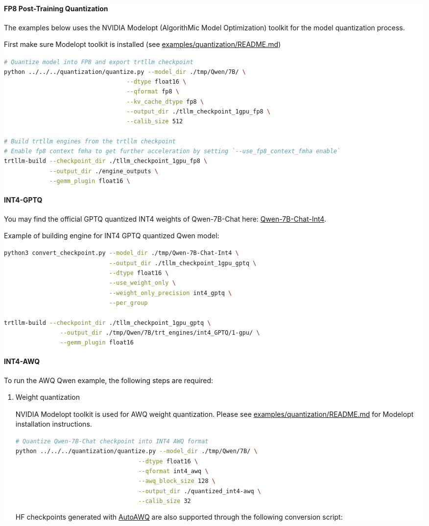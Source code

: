 #### FP8 Post-Training Quantization

The examples below uses the NVIDIA Modelopt (AlgorithMic Model Optimization) toolkit for the model quantization process.

First make sure Modelopt toolkit is installed (see [examples/quantization/README.md](/examples/quantization/README.md#preparation))


```bash
# Quantize model into FP8 and export trtllm checkpoint
python ../../../quantization/quantize.py --model_dir ./tmp/Qwen/7B/ \
                                   --dtype float16 \
                                   --qformat fp8 \
                                   --kv_cache_dtype fp8 \
                                   --output_dir ./tllm_checkpoint_1gpu_fp8 \
                                   --calib_size 512

# Build trtllm engines from the trtllm checkpoint
# Enable fp8 context fmha to get further acceleration by setting `--use_fp8_context_fmha enable`
trtllm-build --checkpoint_dir ./tllm_checkpoint_1gpu_fp8 \
             --output_dir ./engine_outputs \
             --gemm_plugin float16 \
```

#### INT4-GPTQ
You may find the official GPTQ quantized INT4 weights of Qwen-7B-Chat here: [Qwen-7B-Chat-Int4](https://huggingface.co/Qwen/Qwen-7B-Chat-Int4).

Example of building engine for INT4 GPTQ quantized Qwen model:
```bash
python3 convert_checkpoint.py --model_dir ./tmp/Qwen-7B-Chat-Int4 \
                              --output_dir ./tllm_checkpoint_1gpu_gptq \
                              --dtype float16 \
                              --use_weight_only \
                              --weight_only_precision int4_gptq \
                              --per_group

trtllm-build --checkpoint_dir ./tllm_checkpoint_1gpu_gptq \
                --output_dir ./tmp/Qwen/7B/trt_engines/int4_GPTQ/1-gpu/ \
                --gemm_plugin float16
```

#### INT4-AWQ
To run the AWQ Qwen example, the following steps are required:
1. Weight quantization

    NVIDIA Modelopt toolkit is used for AWQ weight quantization. Please see [examples/quantization/README.md](/examples/quantization/README.md#preparation) for Modelopt installation instructions.

    ```bash
    # Quantize Qwen-7B-Chat checkpoint into INT4 AWQ format
    python ../../../quantization/quantize.py --model_dir ./tmp/Qwen/7B/ \
                                       --dtype float16 \
                                       --qformat int4_awq \
                                       --awq_block_size 128 \
                                       --output_dir ./quantized_int4-awq \
                                       --calib_size 32
    ```
    HF checkpoints generated with [AutoAWQ](https://github.com/casper-hansen/AutoAWQ) are also supported through the following conversion script:
